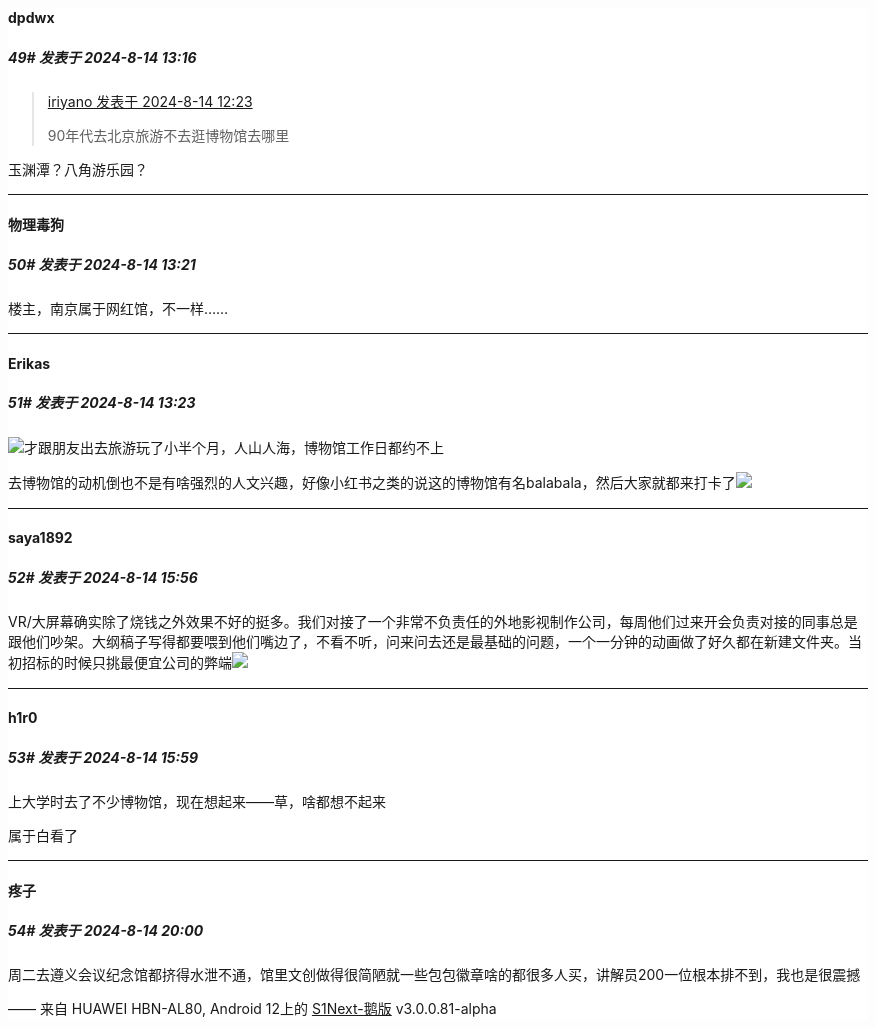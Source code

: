 ####  dpdwx  
##### 49#       发表于 2024-8-14 13:16

<blockquote><a href="httphttps://bbs.saraba1st.com/2b/forum.php?mod=redirect&amp;goto=findpost&amp;pid=65890568&amp;ptid=2195027" target="_blank">iriyano 发表于 2024-8-14 12:23</a>

90年代去北京旅游不去逛博物馆去哪里</blockquote>
玉渊潭？八角游乐园？


*****

####  物理毒狗  
##### 50#       发表于 2024-8-14 13:21

楼主，南京属于网红馆，不一样……

*****

####  Erikas  
##### 51#       发表于 2024-8-14 13:23

<img src="https://static.saraba1st.com/image/smiley/face2017/117.png" referrerpolicy="no-referrer">才跟朋友出去旅游玩了小半个月，人山人海，博物馆工作日都约不上

去博物馆的动机倒也不是有啥强烈的人文兴趣，好像小红书之类的说这的博物馆有名balabala，然后大家就都来打卡了<img src="https://static.saraba1st.com/image/smiley/face/20.gif" referrerpolicy="no-referrer">


*****

####  saya1892  
##### 52#       发表于 2024-8-14 15:56

VR/大屏幕确实除了烧钱之外效果不好的挺多。我们对接了一个非常不负责任的外地影视制作公司，每周他们过来开会负责对接的同事总是跟他们吵架。大纲稿子写得都要喂到他们嘴边了，不看不听，问来问去还是最基础的问题，一个一分钟的动画做了好久都在新建文件夹。当初招标的时候只挑最便宜公司的弊端<img src="https://static.saraba1st.com/image/smiley/face2017/013.png" referrerpolicy="no-referrer">


*****

####  h1r0  
##### 53#       发表于 2024-8-14 15:59

上大学时去了不少博物馆，现在想起来——草，啥都想不起来

属于白看了


*****

####  疼子  
##### 54#       发表于 2024-8-14 20:00

周二去遵义会议纪念馆都挤得水泄不通，馆里文创做得很简陋就一些包包徽章啥的都很多人买，讲解员200一位根本排不到，我也是很震撼

—— 来自 HUAWEI HBN-AL80, Android 12上的 [S1Next-鹅版](https://github.com/ykrank/S1-Next/releases) v3.0.0.81-alpha
